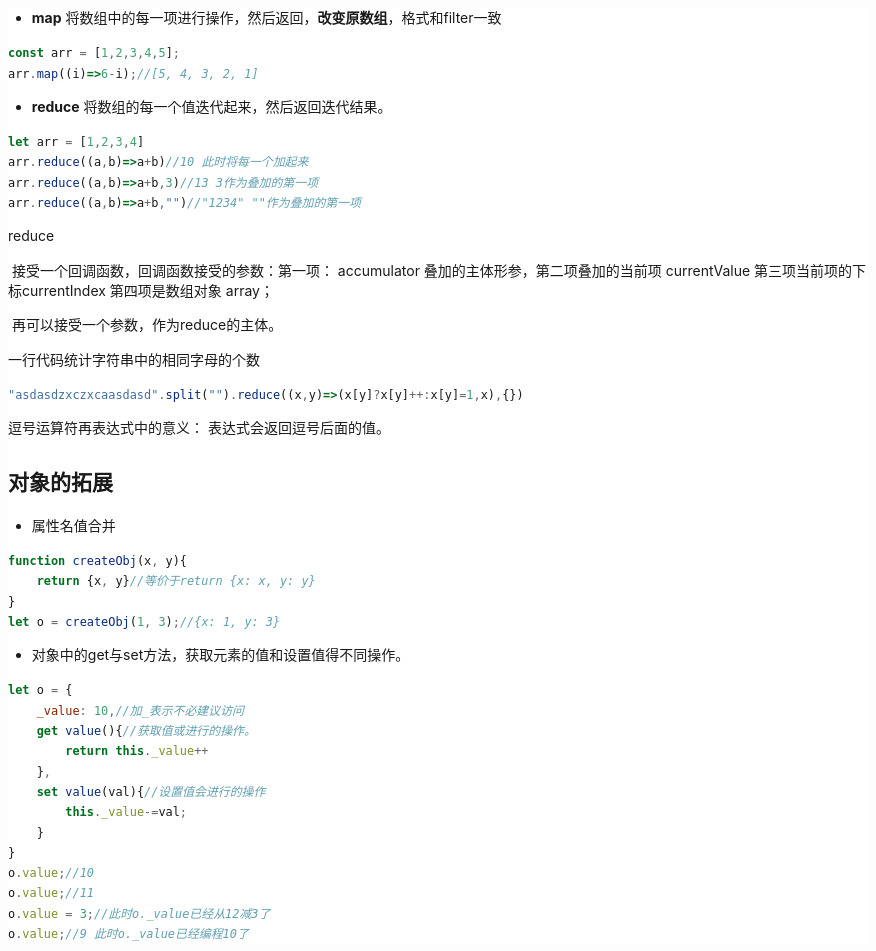 ```js
```

* **map** 将数组中的每一项进行操作，然后返回，**改变原数组**，格式和filter一致

```js
const arr = [1,2,3,4,5];
arr.map((i)=>6-i);//[5, 4, 3, 2, 1]
```

* **reduce** 将数组的每一个值迭代起来，然后返回迭代结果。

```js
let arr = [1,2,3,4]
arr.reduce((a,b)=>a+b)//10 此时将每一个加起来
arr.reduce((a,b)=>a+b,3)//13 3作为叠加的第一项
arr.reduce((a,b)=>a+b,"")//"1234" ""作为叠加的第一项
```

reduce 

​	接受一个回调函数，回调函数接受的参数：第一项： accumulator 叠加的主体形参，第二项叠加的当前项 currentValue 第三项当前项的下标currentIndex 第四项是数组对象 array；

​	再可以接受一个参数，作为reduce的主体。

一行代码统计字符串中的相同字母的个数

```js
"asdasdzxczxcaasdasd".split("").reduce((x,y)=>(x[y]?x[y]++:x[y]=1,x),{})
```

逗号运算符再表达式中的意义： 表达式会返回逗号后面的值。

## 对象的拓展

* 属性名值合并

```js
function createObj(x, y){
    return {x, y}//等价于return {x: x, y: y}
}
let o = createObj(1, 3);//{x: 1, y: 3}
```

* 对象中的get与set方法，获取元素的值和设置值得不同操作。

```js
let o = {
    _value: 10,//加_表示不必建议访问
    get value(){//获取值或进行的操作。
        return this._value++
    },
    set value(val){//设置值会进行的操作
        this._value-=val;
    }
}
o.value;//10
o.value;//11
o.value = 3;//此时o._value已经从12减3了
o.value;//9 此时o._value已经编程10了
```
